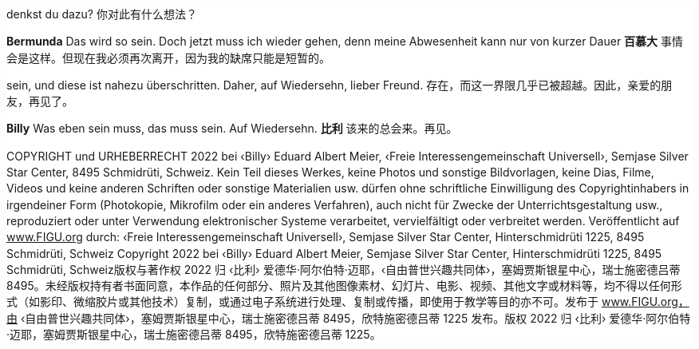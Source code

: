 denkst du dazu?
你对此有什么想法？

**Bermunda** Das wird so sein. Doch jetzt muss ich wieder gehen, denn meine Abwesenheit kann nur von kurzer Dauer
**百慕大** 事情会是这样。但现在我必须再次离开，因为我的缺席只能是短暂的。

sein, und diese ist nahezu überschritten. Daher, auf Wiedersehn, lieber Freund.
存在，而这一界限几乎已被超越。因此，亲爱的朋友，再见了。

**Billy** Was eben sein muss, das muss sein. Auf Wiedersehn.
**比利** 该来的总会来。再见。

COPYRIGHT und URHEBERRECHT 2022 bei ‹Billy› Eduard Albert Meier, ‹Freie Interessengemeinschaft Universell›, Semjase Silver Star Center, 8495 Schmidrüti, Schweiz. Kein Teil dieses Werkes, keine Photos und sonstige Bildvorlagen, keine Dias, Filme, Videos und keine anderen Schriften oder sonstige Materialien usw. dürfen ohne schriftliche Einwilligung des Copyrightinhabers in irgendeiner Form (Photokopie, Mikrofilm oder ein anderes Verfahren), auch nicht für Zwecke der Unterrichtsgestaltung usw., reproduziert oder unter Verwendung elektronischer Systeme verarbeitet, vervielfältigt oder verbreitet werden. Veröffentlicht auf www.FIGU.org durch: ‹Freie Interessengemeinschaft Universell›, Semjase Silver Star Center, Hinterschmidrüti 1225, 8495 Schmidrüti, Schweiz Copyright 2022 bei ‹Billy› Eduard Albert Meier, Semjase Silver Star Center, Hinterschmidrüti 1225, 8495 Schmidrüti, Schweiz版权与著作权 2022 归 ‹比利› 爱德华·阿尔伯特·迈耶，‹自由普世兴趣共同体›，塞姆贾斯银星中心，瑞士施密德吕蒂 8495。未经版权持有者书面同意，本作品的任何部分、照片及其他图像素材、幻灯片、电影、视频、其他文字或材料等，均不得以任何形式（如影印、微缩胶片或其他技术）复制，或通过电子系统进行处理、复制或传播，即使用于教学等目的亦不可。发布于 www.FIGU.org，由 ‹自由普世兴趣共同体›，塞姆贾斯银星中心，瑞士施密德吕蒂 8495，欣特施密德吕蒂 1225 发布。版权 2022 归 ‹比利› 爱德华·阿尔伯特·迈耶，塞姆贾斯银星中心，瑞士施密德吕蒂 8495，欣特施密德吕蒂 1225。

